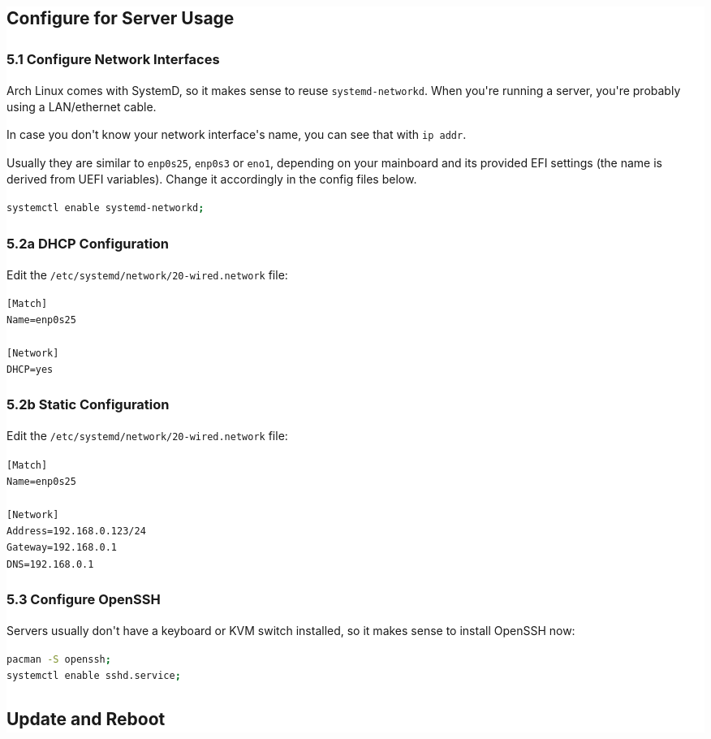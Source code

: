 
## Configure for Server Usage

### 5.1 Configure Network Interfaces

Arch Linux comes with SystemD, so it makes sense to reuse `systemd-networkd`.
When you're running a server, you're probably using a LAN/ethernet cable.

In case you don't know your network interface's name, you can see that with `ip addr`.

Usually they are similar to `enp0s25`, `enp0s3` or `eno1`, depending on your mainboard
and its provided EFI settings (the name is derived from UEFI variables). Change it
accordingly in the config files below.

```bash
systemctl enable systemd-networkd;
```

### 5.2a DHCP Configuration

Edit the `/etc/systemd/network/20-wired.network` file:

```systemd
[Match]
Name=enp0s25

[Network]
DHCP=yes
```

### 5.2b Static Configuration

Edit the `/etc/systemd/network/20-wired.network` file:

```systemd
[Match]
Name=enp0s25

[Network]
Address=192.168.0.123/24
Gateway=192.168.0.1
DNS=192.168.0.1
```

### 5.3 Configure OpenSSH

Servers usually don't have a keyboard or KVM switch installed, so it makes sense to install OpenSSH now:

```bash
pacman -S openssh;
systemctl enable sshd.service;
```


## Update and Reboot
